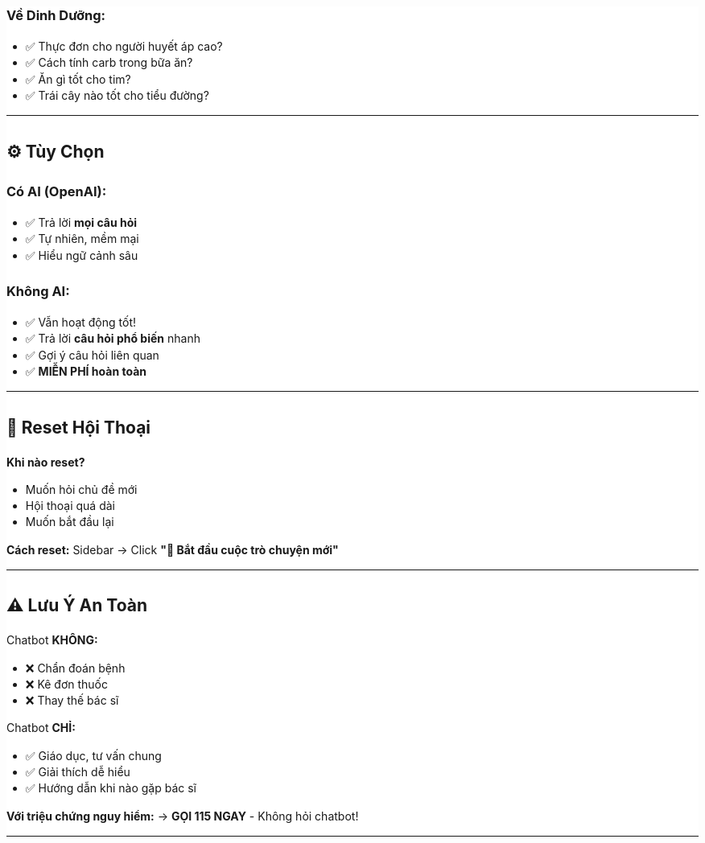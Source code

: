 ### Về Dinh Dưỡng:
- ✅ Thực đơn cho người huyết áp cao?
- ✅ Cách tính carb trong bữa ăn?
- ✅ Ăn gì tốt cho tim?
- ✅ Trái cây nào tốt cho tiểu đường?

---

## ⚙️ Tùy Chọn

### Có AI (OpenAI):
- ✅ Trả lời **mọi câu hỏi**
- ✅ Tự nhiên, mềm mại
- ✅ Hiểu ngữ cảnh sâu

### Không AI:
- ✅ Vẫn hoạt động tốt!
- ✅ Trả lời **câu hỏi phổ biến** nhanh
- ✅ Gợi ý câu hỏi liên quan
- ✅ **MIỄN PHÍ hoàn toàn**

---

## 🔄 Reset Hội Thoại

**Khi nào reset?**
- Muốn hỏi chủ đề mới
- Hội thoại quá dài
- Muốn bắt đầu lại

**Cách reset:**
Sidebar → Click **"🔄 Bắt đầu cuộc trò chuyện mới"**

---

## ⚠️ Lưu Ý An Toàn

Chatbot **KHÔNG:**
- ❌ Chẩn đoán bệnh
- ❌ Kê đơn thuốc
- ❌ Thay thế bác sĩ

Chatbot **CHỈ:**
- ✅ Giáo dục, tư vấn chung
- ✅ Giải thích dễ hiểu
- ✅ Hướng dẫn khi nào gặp bác sĩ

**Với triệu chứng nguy hiểm:**
→ **GỌI 115 NGAY** - Không hỏi chatbot!

---
